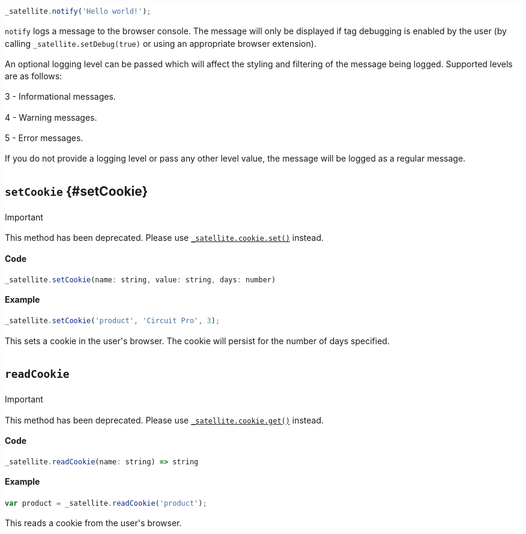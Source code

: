 ```javascript
_satellite.notify('Hello world!');
```

`notify` logs a message to the browser console. The message will only be displayed if tag debugging is enabled by the user (by calling `_satellite.setDebug(true)` or using an appropriate browser extension).

An optional logging level can be passed which will affect the styling and filtering of the message being logged. Supported levels are as follows:

3 - Informational messages.

4 - Warning messages.

5 - Error messages.

If you do not provide a logging level or pass any other level value, the message will be logged as a regular message.

## `setCookie` {#setCookie}

>[!IMPORTANT]
>
>This method has been deprecated. Please use [`_satellite.cookie.set()`](#cookie-set) instead.

**Code**

```javascript
_satellite.setCookie(name: string, value: string, days: number)
```

**Example**

```javascript
_satellite.setCookie('product', 'Circuit Pro', 3);
```

This sets a cookie in the user's browser. The cookie will persist for the number of days specified.

## `readCookie`

>[!IMPORTANT]
>
>This method has been deprecated. Please use [`_satellite.cookie.get()`](#cookie-get) instead.

**Code**

```javascript
_satellite.readCookie(name: string) => string
```

**Example**

```javascript
var product = _satellite.readCookie('product');
```

This reads a cookie from the user's browser.
